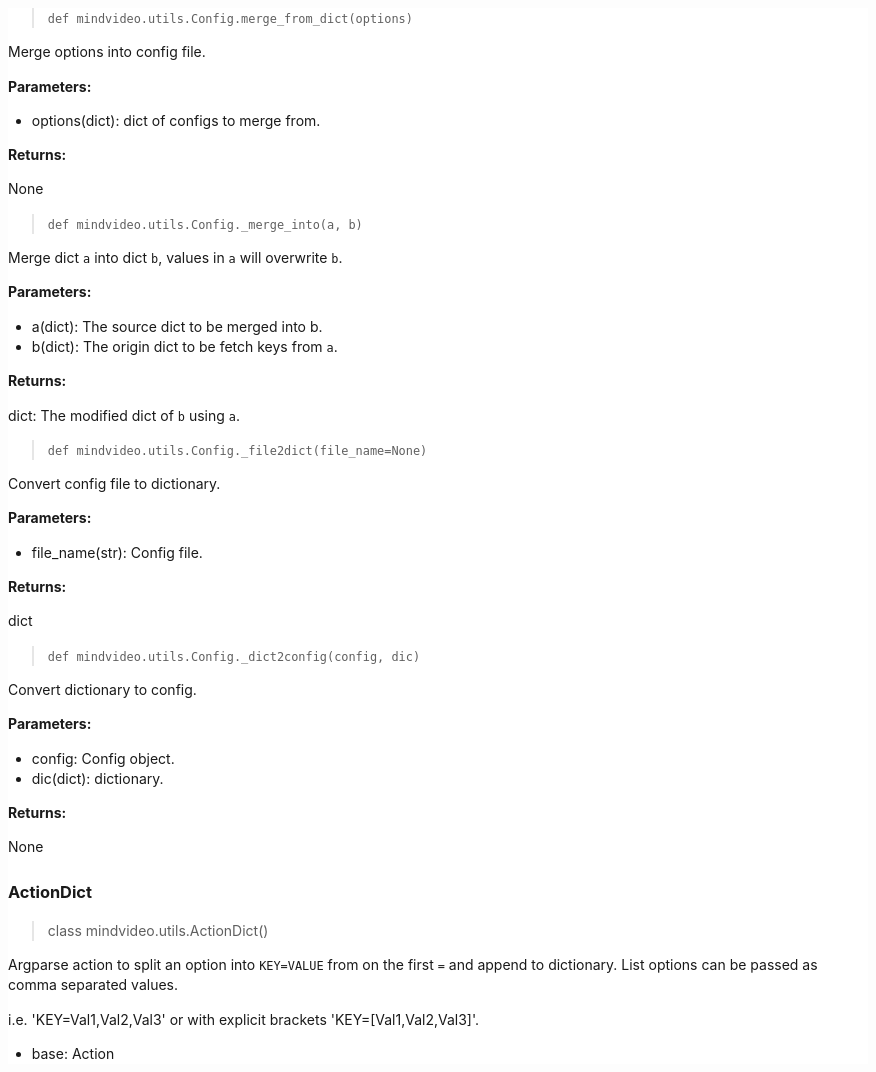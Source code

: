 
> `def mindvideo.utils.Config.merge_from_dict(options)`

Merge options into config file.

**Parameters:**

- options(dict): dict of configs to merge from.

**Returns:**

None


> `def mindvideo.utils.Config._merge_into(a, b)`

Merge dict ``a`` into dict ``b``, values in ``a`` will overwrite ``b``.

**Parameters:**

- a(dict): The source dict to be merged into b.
- b(dict): The origin dict to be fetch keys from ``a``.

**Returns:**

dict: The modified dict of ``b`` using ``a``.


> `def mindvideo.utils.Config._file2dict(file_name=None)`

Convert config file to dictionary.

**Parameters:**

- file_name(str): Config file.

**Returns:**

dict


> `def mindvideo.utils.Config._dict2config(config, dic)`

Convert dictionary to config.

**Parameters:**

- config: Config object.
- dic(dict): dictionary.

**Returns:**

None


### ActionDict

> class mindvideo.utils.ActionDict() 

Argparse action to split an option into `KEY=VALUE` from on the first `=` and append to dictionary. List options can be passed as comma separated values.

i.e. 'KEY=Val1,Val2,Val3' or with explicit brackets 'KEY=[Val1,Val2,Val3]'.

- base: Action
